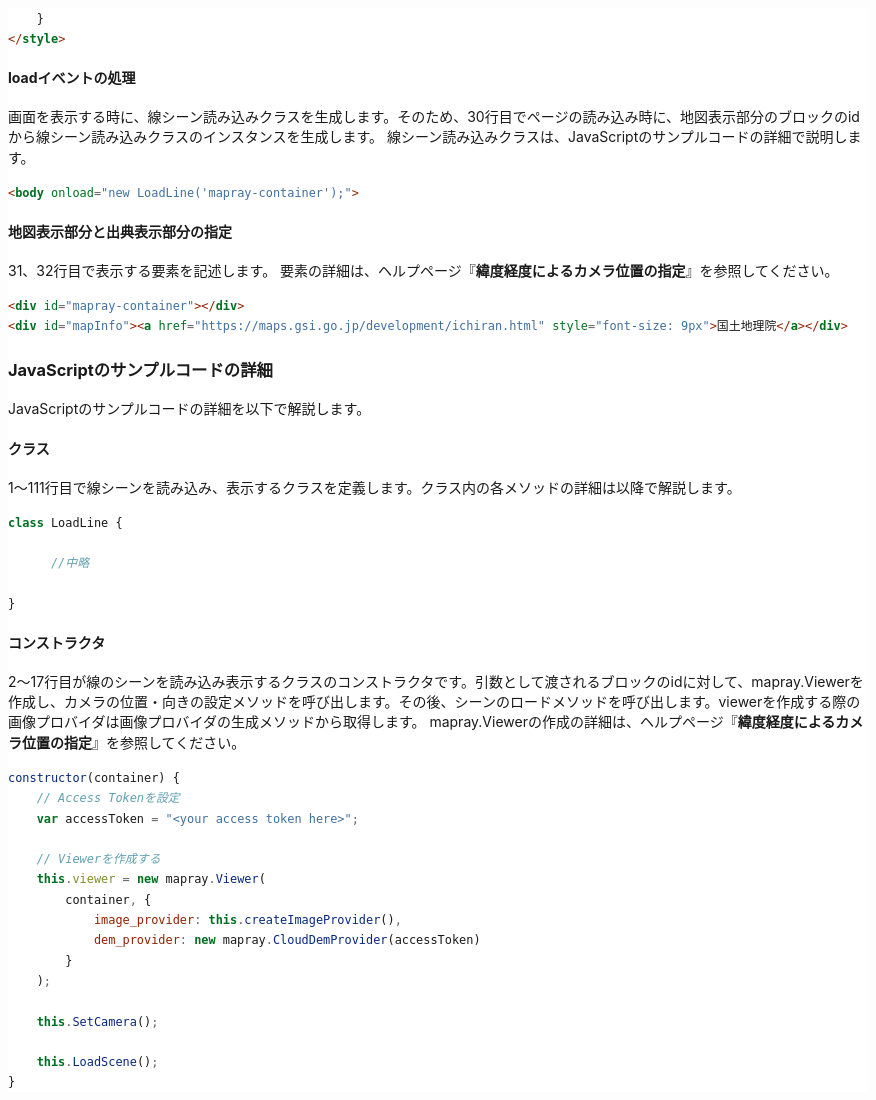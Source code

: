 ```HTML
    }
</style>
```

#### loadイベントの処理
画面を表示する時に、線シーン読み込みクラスを生成します。そのため、30行目でページの読み込み時に、地図表示部分のブロックのidから線シーン読み込みクラスのインスタンスを生成します。
線シーン読み込みクラスは、JavaScriptのサンプルコードの詳細で説明します。

```HTML
<body onload="new LoadLine('mapray-container');">
```

#### 地図表示部分と出典表示部分の指定
31、32行目で表示する要素を記述します。
要素の詳細は、ヘルプページ『**緯度経度によるカメラ位置の指定**』を参照してください。

```HTML
<div id="mapray-container"></div>
<div id="mapInfo"><a href="https://maps.gsi.go.jp/development/ichiran.html" style="font-size: 9px">国土地理院</a></div>
```

### JavaScriptのサンプルコードの詳細
JavaScriptのサンプルコードの詳細を以下で解説します。

#### クラス
1～111行目で線シーンを読み込み、表示するクラスを定義します。クラス内の各メソッドの詳細は以降で解説します。

```JavaScript
class LoadLine {

      //中略

}
```

#### コンストラクタ
2～17行目が線のシーンを読み込み表示するクラスのコンストラクタです。引数として渡されるブロックのidに対して、mapray.Viewerを作成し、カメラの位置・向きの設定メソッドを呼び出します。その後、シーンのロードメソッドを呼び出します。viewerを作成する際の画像プロバイダは画像プロバイダの生成メソッドから取得します。
mapray.Viewerの作成の詳細は、ヘルプページ『**緯度経度によるカメラ位置の指定**』を参照してください。

```JavaScript
constructor(container) {
    // Access Tokenを設定
    var accessToken = "<your access token here>";

    // Viewerを作成する
    this.viewer = new mapray.Viewer(
        container, {
            image_provider: this.createImageProvider(),
            dem_provider: new mapray.CloudDemProvider(accessToken)
        }
    );

    this.SetCamera();

    this.LoadScene();
}
```

